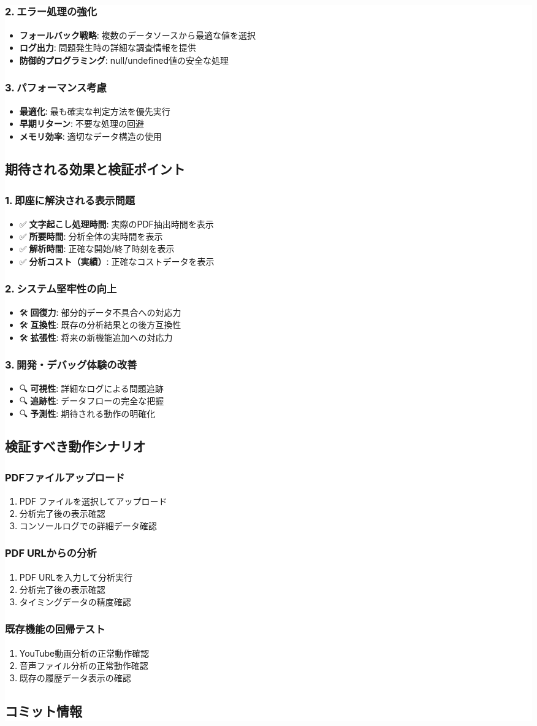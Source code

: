 ### 2. エラー処理の強化
- **フォールバック戦略**: 複数のデータソースから最適な値を選択
- **ログ出力**: 問題発生時の詳細な調査情報を提供
- **防御的プログラミング**: null/undefined値の安全な処理

### 3. パフォーマンス考慮
- **最適化**: 最も確実な判定方法を優先実行
- **早期リターン**: 不要な処理の回避
- **メモリ効率**: 適切なデータ構造の使用

## 期待される効果と検証ポイント

### 1. 即座に解決される表示問題
- ✅ **文字起こし処理時間**: 実際のPDF抽出時間を表示
- ✅ **所要時間**: 分析全体の実時間を表示
- ✅ **解析時間**: 正確な開始/終了時刻を表示
- ✅ **分析コスト（実績）**: 正確なコストデータを表示

### 2. システム堅牢性の向上
- 🛠️ **回復力**: 部分的データ不具合への対応力
- 🛠️ **互換性**: 既存の分析結果との後方互換性
- 🛠️ **拡張性**: 将来の新機能追加への対応力

### 3. 開発・デバッグ体験の改善
- 🔍 **可視性**: 詳細なログによる問題追跡
- 🔍 **追跡性**: データフローの完全な把握
- 🔍 **予測性**: 期待される動作の明確化

## 検証すべき動作シナリオ

### PDFファイルアップロード
1. PDF ファイルを選択してアップロード
2. 分析完了後の表示確認
3. コンソールログでの詳細データ確認

### PDF URLからの分析
1. PDF URLを入力して分析実行
2. 分析完了後の表示確認
3. タイミングデータの精度確認

### 既存機能の回帰テスト
1. YouTube動画分析の正常動作確認
2. 音声ファイル分析の正常動作確認
3. 既存の履歴データ表示の確認

## コミット情報
